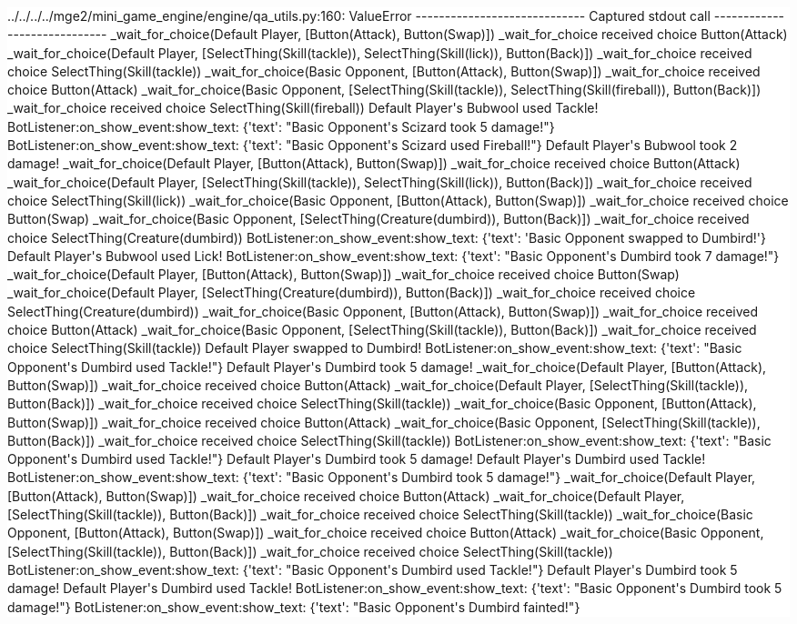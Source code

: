 ../../../../mge2/mini_game_engine/engine/qa_utils.py:160: ValueError
----------------------------- Captured stdout call -----------------------------
_wait_for_choice(Default Player, [Button(Attack), Button(Swap)])
_wait_for_choice received choice Button(Attack)
_wait_for_choice(Default Player, [SelectThing(Skill(tackle)), SelectThing(Skill(lick)), Button(Back)])
_wait_for_choice received choice SelectThing(Skill(tackle))
_wait_for_choice(Basic Opponent, [Button(Attack), Button(Swap)])
_wait_for_choice received choice Button(Attack)
_wait_for_choice(Basic Opponent, [SelectThing(Skill(tackle)), SelectThing(Skill(fireball)), Button(Back)])
_wait_for_choice received choice SelectThing(Skill(fireball))
Default Player's Bubwool used Tackle!
BotListener:on_show_event:show_text: {'text': "Basic Opponent's Scizard took 5 damage!"}
BotListener:on_show_event:show_text: {'text': "Basic Opponent's Scizard used Fireball!"}
Default Player's Bubwool took 2 damage!
_wait_for_choice(Default Player, [Button(Attack), Button(Swap)])
_wait_for_choice received choice Button(Attack)
_wait_for_choice(Default Player, [SelectThing(Skill(tackle)), SelectThing(Skill(lick)), Button(Back)])
_wait_for_choice received choice SelectThing(Skill(lick))
_wait_for_choice(Basic Opponent, [Button(Attack), Button(Swap)])
_wait_for_choice received choice Button(Swap)
_wait_for_choice(Basic Opponent, [SelectThing(Creature(dumbird)), Button(Back)])
_wait_for_choice received choice SelectThing(Creature(dumbird))
BotListener:on_show_event:show_text: {'text': 'Basic Opponent swapped to Dumbird!'}
Default Player's Bubwool used Lick!
BotListener:on_show_event:show_text: {'text': "Basic Opponent's Dumbird took 7 damage!"}
_wait_for_choice(Default Player, [Button(Attack), Button(Swap)])
_wait_for_choice received choice Button(Swap)
_wait_for_choice(Default Player, [SelectThing(Creature(dumbird)), Button(Back)])
_wait_for_choice received choice SelectThing(Creature(dumbird))
_wait_for_choice(Basic Opponent, [Button(Attack), Button(Swap)])
_wait_for_choice received choice Button(Attack)
_wait_for_choice(Basic Opponent, [SelectThing(Skill(tackle)), Button(Back)])
_wait_for_choice received choice SelectThing(Skill(tackle))
Default Player swapped to Dumbird!
BotListener:on_show_event:show_text: {'text': "Basic Opponent's Dumbird used Tackle!"}
Default Player's Dumbird took 5 damage!
_wait_for_choice(Default Player, [Button(Attack), Button(Swap)])
_wait_for_choice received choice Button(Attack)
_wait_for_choice(Default Player, [SelectThing(Skill(tackle)), Button(Back)])
_wait_for_choice received choice SelectThing(Skill(tackle))
_wait_for_choice(Basic Opponent, [Button(Attack), Button(Swap)])
_wait_for_choice received choice Button(Attack)
_wait_for_choice(Basic Opponent, [SelectThing(Skill(tackle)), Button(Back)])
_wait_for_choice received choice SelectThing(Skill(tackle))
BotListener:on_show_event:show_text: {'text': "Basic Opponent's Dumbird used Tackle!"}
Default Player's Dumbird took 5 damage!
Default Player's Dumbird used Tackle!
BotListener:on_show_event:show_text: {'text': "Basic Opponent's Dumbird took 5 damage!"}
_wait_for_choice(Default Player, [Button(Attack), Button(Swap)])
_wait_for_choice received choice Button(Attack)
_wait_for_choice(Default Player, [SelectThing(Skill(tackle)), Button(Back)])
_wait_for_choice received choice SelectThing(Skill(tackle))
_wait_for_choice(Basic Opponent, [Button(Attack), Button(Swap)])
_wait_for_choice received choice Button(Attack)
_wait_for_choice(Basic Opponent, [SelectThing(Skill(tackle)), Button(Back)])
_wait_for_choice received choice SelectThing(Skill(tackle))
BotListener:on_show_event:show_text: {'text': "Basic Opponent's Dumbird used Tackle!"}
Default Player's Dumbird took 5 damage!
Default Player's Dumbird used Tackle!
BotListener:on_show_event:show_text: {'text': "Basic Opponent's Dumbird took 5 damage!"}
BotListener:on_show_event:show_text: {'text': "Basic Opponent's Dumbird fainted!"}